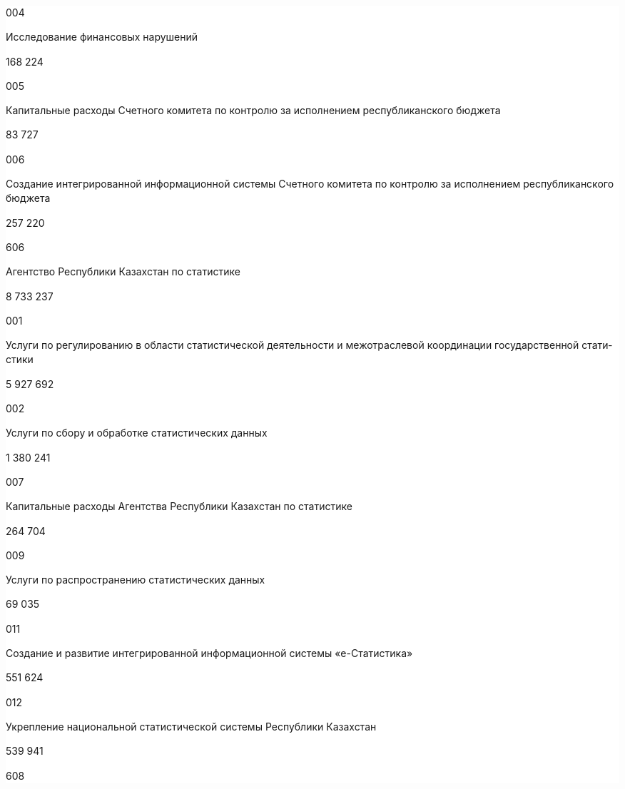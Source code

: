 004

Ис­сле­до­ва­ние фи­нан­со­вых на­ру­ше­ний

168 224

005

Ка­пи­таль­ные рас­хо­ды Счет­но­го ко­ми­те­та по кон­тро­лю за ис­пол­не­ни­ем рес­пуб­ли­кан­ско­го бюд­же­та

83 727

006

Со­зда­ние ин­те­гри­ро­ван­ной ин­фор­ма­ци­он­ной си­сте­мы Счет­но­го ко­ми­те­та по кон­тро­лю за ис­пол­не­ни­ем рес­пуб­ли­кан­ско­го бюд­же­та

257 220

606

Агент­ство Рес­пуб­ли­ки Ка­зах­стан по ста­ти­сти­ке

8 733 237

001

Услу­ги по ре­гу­ли­ро­ва­нию в об­ла­сти ста­ти­сти­че­ской де­я­тель­но­сти и меж­от­рас­ле­вой ко­ор­ди­на­ции го­су­дар­ствен­ной ста­ти­сти­ки

5 927 692

002

Услу­ги по сбо­ру и об­ра­бот­ке ста­ти­сти­че­ских дан­ных

1 380 241

007

Ка­пи­таль­ные рас­хо­ды Агент­ства Рес­пуб­ли­ки Ка­зах­стан по ста­ти­сти­ке

264 704

009

Услу­ги по рас­про­стра­не­нию ста­ти­сти­че­ских дан­ных

69 035

011

Со­зда­ние и раз­ви­тие ин­те­гри­ро­ван­ной ин­фор­ма­ци­он­ной си­сте­мы «е-Ста­ти­сти­ка»

551 624

012

Укреп­ле­ние на­ци­о­наль­ной ста­ти­сти­че­ской си­сте­мы Рес­пуб­ли­ки Ка­зах­стан

539 941

608
